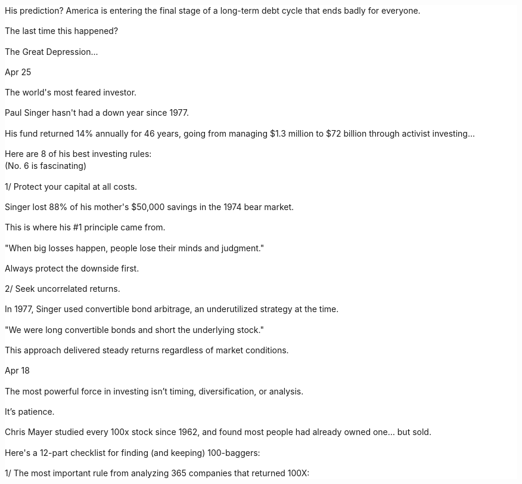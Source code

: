 His prediction? America is entering the final stage of a long-term debt cycle that ends badly for everyone.  
  
The last time this happened?  
  
The Great Depression...

Apr 25

The world's most feared investor.  
  
Paul Singer hasn't had a down year since 1977.  
  
His fund returned 14% annually for 46 years, going from managing $1.3 million to $72 billion through activist investing...  
  
Here are 8 of his best investing rules:  
(No. 6 is fascinating)

1/ Protect your capital at all costs.  
  
Singer lost 88% of his mother's $50,000 savings in the 1974 bear market.  
  
This is where his #1 principle came from.  
  
"When big losses happen, people lose their minds and judgment."  
  
Always protect the downside first. <video controls=""><source src="https://video.twimg.com/amplify_video/1915746639656214528/pl/H8PmTx7lDup3nE6d.m3u8?tag=14&amp;container=fmp4" type="application/x-mpegURL"><br><source src="https://video.twimg.com/amplify_video/1915746639656214528/vid/avc1/480x270/GhM6INOHja8_1505.mp4?tag=14" type="video/mp4"><br><source src="https://video.twimg.com/amplify_video/1915746639656214528/vid/avc1/640x360/LRL4W0ELzzFLwxnF.mp4?tag=14" type="video/mp4"><br><source src="https://video.twimg.com/amplify_video/1915746639656214528/vid/avc1/1280x720/WNeMkP1dKbHolCH0.mp4?tag=14" type="video/mp4"></video>

2/ Seek uncorrelated returns.  
  
In 1977, Singer used convertible bond arbitrage, an underutilized strategy at the time.  
  
"We were long convertible bonds and short the underlying stock."  
  
This approach delivered steady returns regardless of market conditions. <video controls=""><source src="https://video.twimg.com/amplify_video/1915746709881438208/pl/2PVtQzbn_gb0XdBk.m3u8?tag=14&amp;container=fmp4" type="application/x-mpegURL"><br><source src="https://video.twimg.com/amplify_video/1915746709881438208/vid/avc1/480x270/XBz02L6D_SYw_qpf.mp4?tag=14" type="video/mp4"><br><source src="https://video.twimg.com/amplify_video/1915746709881438208/vid/avc1/640x360/Ay0r2DTnI0E1YtH3.mp4?tag=14" type="video/mp4"><br><source src="https://video.twimg.com/amplify_video/1915746709881438208/vid/avc1/1280x720/OknQz3yIU8d73hbW.mp4?tag=14" type="video/mp4"></video>

Apr 18

The most powerful force in investing isn’t timing, diversification, or analysis.  
  
It’s patience.  
  
Chris Mayer studied every 100x stock since 1962, and found most people had already owned one… but sold.  
  
Here's a 12-part checklist for finding (and keeping) 100-baggers:

1/ The most important rule from analyzing 365 companies that returned 100X:  
  